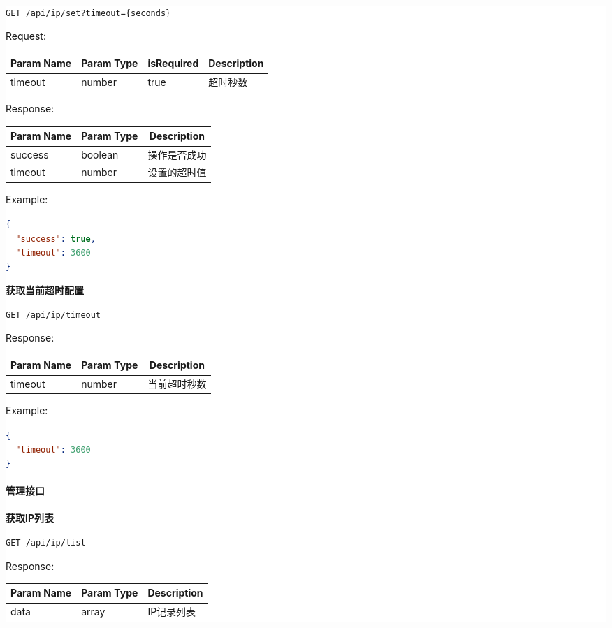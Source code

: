 ```
GET /api/ip/set?timeout={seconds}
```

Request:

| Param Name | Param Type | isRequired | Description |
| ---------- | ---------- | ---------- | ----------- |
| timeout    | number     | true       | 超时秒数        |

Response:

| Param Name | Param Type | Description |
| ---------- | ---------- | ----------- |
| success    | boolean    | 操作是否成功      |
| timeout    | number     | 设置的超时值      |

Example:

```json
{
  "success": true,
  "timeout": 3600
}
```

**获取当前超时配置**

```
GET /api/ip/timeout
```

Response:

| Param Name | Param Type | Description |
| ---------- | ---------- | ----------- |
| timeout    | number     | 当前超时秒数      |

Example:

```json
{
  "timeout": 3600
}
```

#### 管理接口

**获取IP列表**

```
GET /api/ip/list
```

Response:

| Param Name | Param Type | Description |
| ---------- | ---------- | ----------- |
| data       | array      | IP记录列表      |
